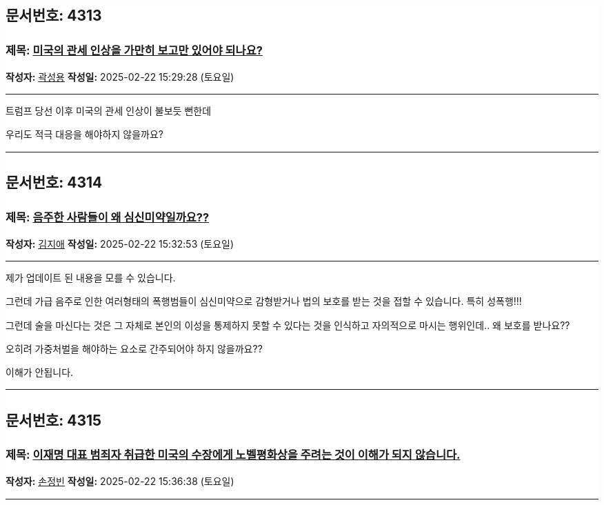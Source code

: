 



## 문서번호: 4313

### 제목: [미국의 관세 인상을 가만히 보고만 있어야 되나요?](https://q4all.kr/redirect/detail/74bd97c3-c760-4be8-adf2-27bde5b32494)

**작성자:** [곽성용](https://q4all.kr/user/profile/6345)
**작성일:** 2025-02-22 15:29:28 (토요일)

---

트럼프 당선 이후 미국의 관세 인상이 불보듯 뻔한데

우리도 적극 대응을 해야하지 않을까요?

---





## 문서번호: 4314

### 제목: [음주한 사람들이 왜 심신미약일까요?? ](https://q4all.kr/redirect/detail/f60605e8-d0cc-4f6f-845b-13a7beebc014)

**작성자:** [김지애](https://q4all.kr/user/profile/6039)
**작성일:** 2025-02-22 15:32:53 (토요일)

---

제가 업데이트 된 내용을 모를 수 있습니다.

그런데 가급 음주로 인한 여러형태의 폭행범들이 심신미약으로 감형받거나 법의 보호를 받는 것을 접할 수 있습니다. 특히 성폭행!!!

그런데 술을 마신다는 것은 그 자체로 본인의 이성을 통제하지 못할 수 있다는 것을 인식하고 자의적으로 마시는 행위인데.. 왜 보호를 받나요??

오히려 가중처벌을 해야하는 요소로 간주되어야 하지 않을까요??

이해가 안됩니다.

---





## 문서번호: 4315

### 제목: [이재명 대표 범죄자 취급한 미국의 수장에게 노벨평화상을 주려는 것이 이해가 되지 않습니다.](https://q4all.kr/redirect/detail/a43dee96-e892-420b-826c-fd7c9b38cb53)

**작성자:** [손정빈](https://q4all.kr/user/profile/6346)
**작성일:** 2025-02-22 15:36:38 (토요일)

---